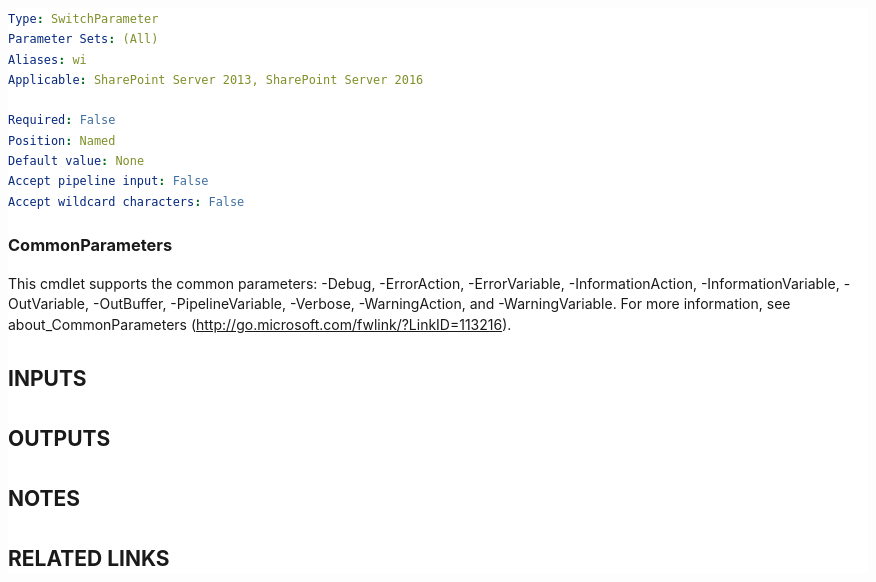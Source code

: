 
```yaml
Type: SwitchParameter
Parameter Sets: (All)
Aliases: wi
Applicable: SharePoint Server 2013, SharePoint Server 2016

Required: False
Position: Named
Default value: None
Accept pipeline input: False
Accept wildcard characters: False
```

### CommonParameters
This cmdlet supports the common parameters: -Debug, -ErrorAction, -ErrorVariable, -InformationAction, -InformationVariable, -OutVariable, -OutBuffer, -PipelineVariable, -Verbose, -WarningAction, and -WarningVariable. For more information, see about_CommonParameters (http://go.microsoft.com/fwlink/?LinkID=113216).

## INPUTS

## OUTPUTS

## NOTES

## RELATED LINKS
